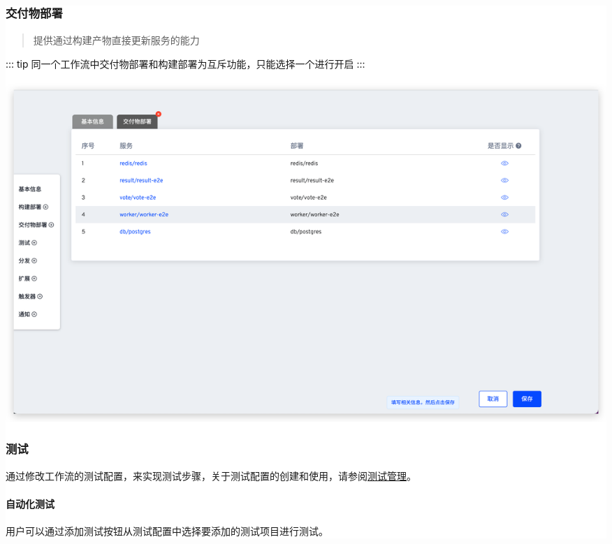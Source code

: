 ### 交付物部署

> 提供通过构建产物直接更新服务的能力

::: tip
同一个工作流中交付物部署和构建部署为互斥功能，只能选择一个进行开启
:::

![workflow](../_images/workflow_artifact.png)

### 测试

通过修改工作流的测试配置，来实现测试步骤，关于测试配置的创建和使用，请参阅[测试管理](/ZadigX%20dev/project/test/)。

#### 自动化测试

用户可以通过添加测试按钮从测试配置中选择要添加的测试项目进行测试。
